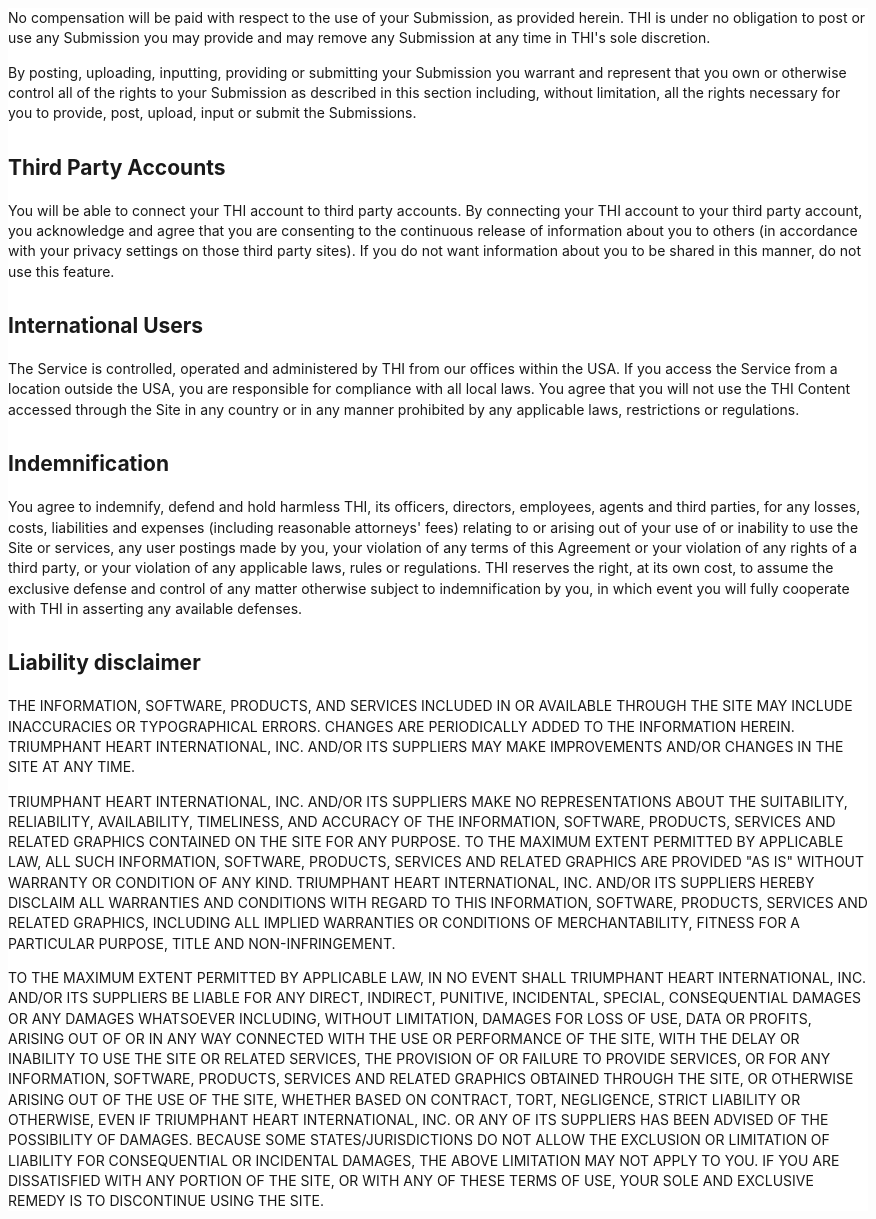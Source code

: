 No compensation will be paid with respect to the use of your Submission, as provided herein. THI is under no obligation to post or use any Submission you may provide and may remove any Submission at any time in THI's sole discretion.

By posting, uploading, inputting, providing or submitting your Submission you warrant and represent that you own or otherwise control all of the rights to your Submission as described in this section including, without limitation, all the rights necessary for you to provide, post, upload, input or submit the Submissions.

## Third Party Accounts
You will be able to connect your THI account to third party accounts. By connecting your THI account to your third party account, you acknowledge and agree that you are consenting to the continuous release of information about you to others (in accordance with your privacy settings on those third party sites). If you do not want information about you to be shared in this manner, do not use this feature.

## International Users
The Service is controlled, operated and administered by THI from our offices within the USA. If you access the Service from a location outside the USA, you are responsible for compliance with all local laws. You agree that you will not use the THI Content accessed through the Site in any country or in any manner prohibited by any applicable laws, restrictions or regulations.

## Indemnification
You agree to indemnify, defend and hold harmless THI, its officers, directors, employees, agents and third parties, for any losses, costs, liabilities and expenses (including reasonable attorneys' fees) relating to or arising out of your use of or inability to use the Site or services, any user postings made by you, your violation of any terms of this Agreement or your violation of any rights of a third party, or your violation of any applicable laws, rules or regulations. THI reserves the right, at its own cost, to assume the exclusive defense and control of any matter otherwise subject to indemnification by you, in which event you will fully cooperate with THI in asserting any available defenses.

## Liability disclaimer
THE INFORMATION, SOFTWARE, PRODUCTS, AND SERVICES INCLUDED IN OR AVAILABLE THROUGH THE SITE MAY INCLUDE INACCURACIES OR TYPOGRAPHICAL ERRORS. CHANGES ARE PERIODICALLY ADDED TO THE INFORMATION HEREIN. TRIUMPHANT HEART INTERNATIONAL, INC. AND/OR ITS SUPPLIERS MAY MAKE IMPROVEMENTS AND/OR CHANGES IN THE SITE AT ANY TIME.

TRIUMPHANT HEART INTERNATIONAL, INC. AND/OR ITS SUPPLIERS MAKE NO REPRESENTATIONS ABOUT THE SUITABILITY, RELIABILITY, AVAILABILITY, TIMELINESS, AND ACCURACY OF THE INFORMATION, SOFTWARE, PRODUCTS, SERVICES AND RELATED GRAPHICS CONTAINED ON THE SITE FOR ANY PURPOSE. TO THE MAXIMUM EXTENT PERMITTED BY APPLICABLE LAW, ALL SUCH INFORMATION, SOFTWARE, PRODUCTS, SERVICES AND RELATED GRAPHICS ARE PROVIDED "AS IS" WITHOUT WARRANTY OR CONDITION OF ANY KIND. TRIUMPHANT HEART INTERNATIONAL, INC. AND/OR ITS SUPPLIERS HEREBY DISCLAIM ALL WARRANTIES AND CONDITIONS WITH REGARD TO THIS INFORMATION, SOFTWARE, PRODUCTS, SERVICES AND RELATED GRAPHICS, INCLUDING ALL IMPLIED WARRANTIES OR CONDITIONS OF MERCHANTABILITY, FITNESS FOR A PARTICULAR PURPOSE, TITLE AND NON-INFRINGEMENT.

TO THE MAXIMUM EXTENT PERMITTED BY APPLICABLE LAW, IN NO EVENT SHALL TRIUMPHANT HEART INTERNATIONAL, INC. AND/OR ITS SUPPLIERS BE LIABLE FOR ANY DIRECT, INDIRECT, PUNITIVE, INCIDENTAL, SPECIAL, CONSEQUENTIAL DAMAGES OR ANY DAMAGES WHATSOEVER INCLUDING, WITHOUT LIMITATION, DAMAGES FOR LOSS OF USE, DATA OR PROFITS, ARISING OUT OF OR IN ANY WAY CONNECTED WITH THE USE OR PERFORMANCE OF THE SITE, WITH THE DELAY OR INABILITY TO USE THE SITE OR RELATED SERVICES, THE PROVISION OF OR FAILURE TO PROVIDE SERVICES, OR FOR ANY INFORMATION, SOFTWARE, PRODUCTS, SERVICES AND RELATED GRAPHICS OBTAINED THROUGH THE SITE, OR OTHERWISE ARISING OUT OF THE USE OF THE SITE, WHETHER BASED ON CONTRACT, TORT, NEGLIGENCE, STRICT LIABILITY OR OTHERWISE, EVEN IF TRIUMPHANT HEART INTERNATIONAL, INC. OR ANY OF ITS SUPPLIERS HAS BEEN ADVISED OF THE POSSIBILITY OF DAMAGES. BECAUSE SOME STATES/JURISDICTIONS DO NOT ALLOW THE EXCLUSION OR LIMITATION OF LIABILITY FOR CONSEQUENTIAL OR INCIDENTAL DAMAGES, THE ABOVE LIMITATION MAY NOT APPLY TO YOU. IF YOU ARE DISSATISFIED WITH ANY PORTION OF THE SITE, OR WITH ANY OF THESE TERMS OF USE, YOUR SOLE AND EXCLUSIVE REMEDY IS TO DISCONTINUE USING THE SITE.
